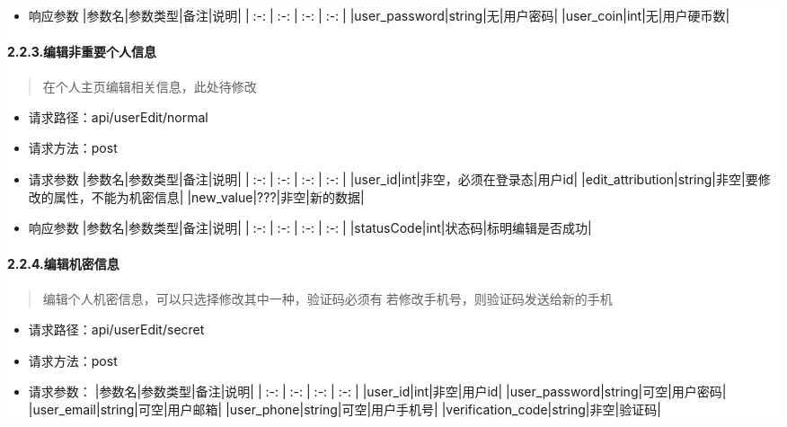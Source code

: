 - 响应参数
|参数名|参数类型|备注|说明|
| :-: | :-: | :-: | :-: |
|user_password|string|无|用户密码|
|user_coin|int|无|用户硬币数|

#### 2.2.3.编辑非重要个人信息

> 在个人主页编辑相关信息，此处待修改

- 请求路径：api/userEdit/normal
- 请求方法：post

- 请求参数
|参数名|参数类型|备注|说明|
| :-: | :-: | :-: | :-: |
|user_id|int|非空，必须在登录态|用户id|
|edit_attribution|string|非空|要修改的属性，不能为机密信息|
|new_value|???|非空|新的数据|

- 响应参数
|参数名|参数类型|备注|说明|
| :-: | :-: | :-: | :-: |
|statusCode|int|状态码|标明编辑是否成功|

#### 2.2.4.编辑机密信息

> 编辑个人机密信息，可以只选择修改其中一种，验证码必须有
> 若修改手机号，则验证码发送给新的手机

- 请求路径：api/userEdit/secret
- 请求方法：post

- 请求参数：
|参数名|参数类型|备注|说明|
| :-: | :-: | :-: | :-: |
|user_id|int|非空|用户id|
|user_password|string|可空|用户密码|
|user_email|string|可空|用户邮箱|
|user_phone|string|可空|用户手机号|
|verification_code|string|非空|验证码|

